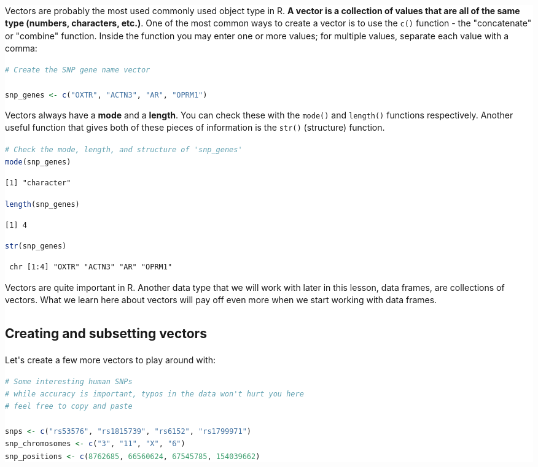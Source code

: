 Vectors are probably the
most used commonly used object type in R.
**A vector is a collection of values that are all of the same type (numbers, characters, etc.)**.
One of the most common
ways to create a vector is to use the `c()` function - the "concatenate" or
"combine" function. Inside the function you may enter one or more values; for
multiple values, separate each value with a comma:


``` r
# Create the SNP gene name vector

snp_genes <- c("OXTR", "ACTN3", "AR", "OPRM1")
```

Vectors always have a **mode** and a **length**.
You can check these with the `mode()` and `length()` functions respectively.
Another useful function that gives both of these pieces of information is the
`str()` (structure) function.


``` r
# Check the mode, length, and structure of 'snp_genes'
mode(snp_genes)
```

``` output
[1] "character"
```

``` r
length(snp_genes)
```

``` output
[1] 4
```

``` r
str(snp_genes)
```

``` output
 chr [1:4] "OXTR" "ACTN3" "AR" "OPRM1"
```

Vectors are quite important in R. Another data type that we will
work with later in this lesson, data frames, are collections of
vectors. What we learn here about vectors will pay off even more
when we start working with data frames.

## Creating and subsetting vectors

Let's create a few more vectors to play around with:


``` r
# Some interesting human SNPs
# while accuracy is important, typos in the data won't hurt you here
# feel free to copy and paste

snps <- c("rs53576", "rs1815739", "rs6152", "rs1799971")
snp_chromosomes <- c("3", "11", "X", "6")
snp_positions <- c(8762685, 66560624, 67545785, 154039662)
```
